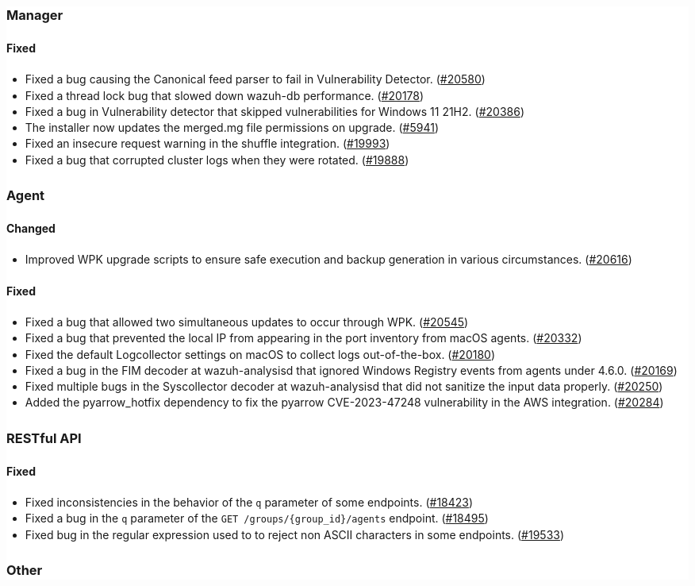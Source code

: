### Manager

#### Fixed

- Fixed a bug causing the Canonical feed parser to fail in Vulnerability Detector. ([#20580](https://github.com/wazuh/wazuh/pull/20580))
- Fixed a thread lock bug that slowed down wazuh-db performance. ([#20178](https://github.com/wazuh/wazuh/pull/20178))
- Fixed a bug in Vulnerability detector that skipped vulnerabilities for Windows 11 21H2. ([#20386](https://github.com/wazuh/wazuh/pull/20386))
- The installer now updates the merged.mg file permissions on upgrade. ([#5941](https://github.com/wazuh/wazuh/pull/5941))
- Fixed an insecure request warning in the shuffle integration. ([#19993](https://github.com/wazuh/wazuh/pull/19993))
- Fixed a bug that corrupted cluster logs when they were rotated. ([#19888](https://github.com/wazuh/wazuh/pull/19888))

### Agent

#### Changed

- Improved WPK upgrade scripts to ensure safe execution and backup generation in various circumstances. ([#20616](https://github.com/wazuh/wazuh/pull/20616))

#### Fixed

- Fixed a bug that allowed two simultaneous updates to occur through WPK. ([#20545](https://github.com/wazuh/wazuh/pull/20545))
- Fixed a bug that prevented the local IP from appearing in the port inventory from macOS agents. ([#20332](https://github.com/wazuh/wazuh/pull/20332))
- Fixed the default Logcollector settings on macOS to collect logs out-of-the-box. ([#20180](https://github.com/wazuh/wazuh/pull/20180))
- Fixed a bug in the FIM decoder at wazuh-analysisd that ignored Windows Registry events from agents under 4.6.0. ([#20169](https://github.com/wazuh/wazuh/pull/20169))
- Fixed multiple bugs in the Syscollector decoder at wazuh-analysisd that did not sanitize the input data properly. ([#20250](https://github.com/wazuh/wazuh/pull/20250))
- Added the pyarrow_hotfix dependency to fix the pyarrow CVE-2023-47248 vulnerability in the AWS integration. ([#20284](https://github.com/wazuh/wazuh/pull/20284))

### RESTful API

#### Fixed

- Fixed inconsistencies in the behavior of the `q` parameter of some endpoints. ([#18423](https://github.com/wazuh/wazuh/pull/18423))
- Fixed a bug in the `q` parameter of the `GET /groups/{group_id}/agents` endpoint. ([#18495](https://github.com/wazuh/wazuh/pull/18495))
- Fixed bug in the regular expression used to to reject non ASCII characters in some endpoints. ([#19533](https://github.com/wazuh/wazuh/pull/19533))

### Other

